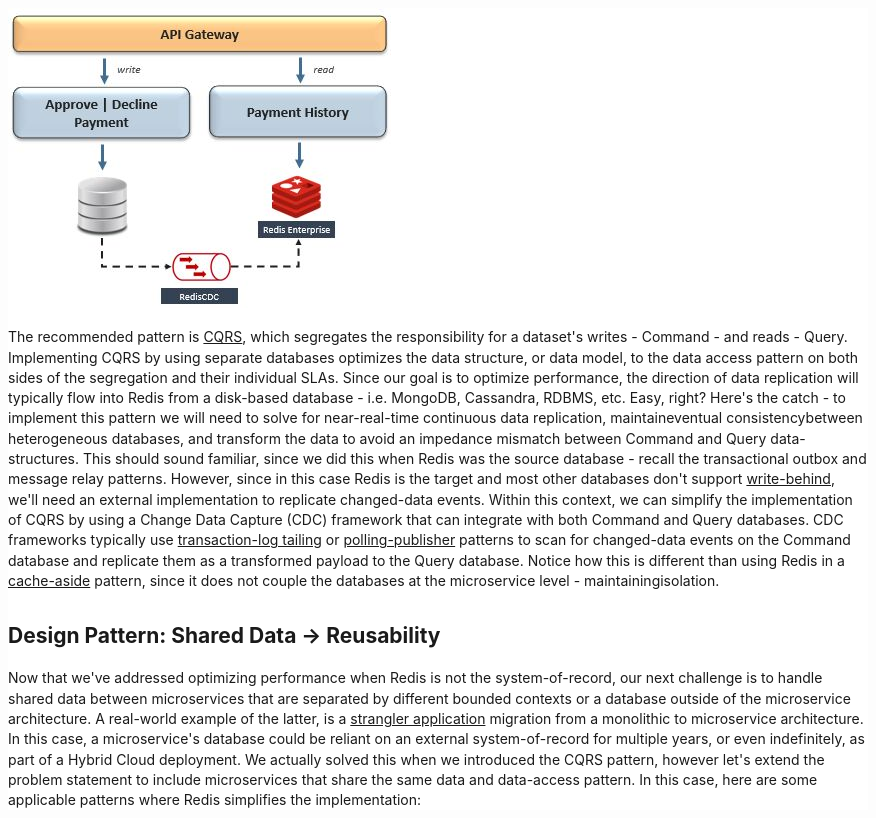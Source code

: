![image](../../../media/Microservice-Architecture_Example-image6.jpg)

The recommended pattern is [CQRS](https://martinfowler.com/bliki/CQRS.html), which segregates the responsibility for a dataset's writes - Command - and reads - Query. Implementing CQRS by using separate databases optimizes the data structure, or data model, to the data access pattern on both sides of the segregation and their individual SLAs. Since our goal is to optimize performance, the direction of data replication will typically flow into Redis from a disk-based database - i.e. MongoDB, Cassandra, RDBMS, etc. Easy, right?
Here's the catch - to implement this pattern we will need to solve for near-real-time continuous data replication, maintaineventual consistencybetween heterogeneous databases, and transform the data to avoid an impedance mismatch between Command and Query data-structures. This should sound familiar, since we did this when Redis was the source database - recall the transactional outbox and message relay patterns. However, since in this case Redis is the target and most other databases don't support [write-behind](https://github.com/RedisGears/rgsync), we'll need an external implementation to replicate changed-data events.
Within this context, we can simplify the implementation of CQRS by using a Change Data Capture (CDC) framework that can integrate with both Command and Query databases. CDC frameworks typically use [transaction-log tailing](https://microservices.io/patterns/data/transaction-log-tailing.html) or [polling-publisher](https://microservices.io/patterns/data/polling-publisher.html) patterns to scan for changed-data events on the Command database and replicate them as a transformed payload to the Query database. Notice how this is different than using Redis in a [cache-aside](https://redislabs.com/solutions/use-cases/caching/) pattern, since it does not couple the databases at the microservice level - maintainingisolation.

## Design Pattern: Shared Data -> Reusability

Now that we've addressed optimizing performance when Redis is not the system-of-record, our next challenge is to handle shared data between microservices that are separated by different bounded contexts or a database outside of the microservice architecture.
A real-world example of the latter, is a [strangler application](https://martinfowler.com/bliki/StranglerFigApplication.html) migration from a monolithic to microservice architecture. In this case, a microservice's database could be reliant on an external system-of-record for multiple years, or even indefinitely, as part of a Hybrid Cloud deployment. We actually solved this when we introduced the CQRS pattern, however let's extend the problem statement to include microservices that share the same data and data-access pattern.
In this case, here are some applicable patterns where Redis simplifies the implementation:
